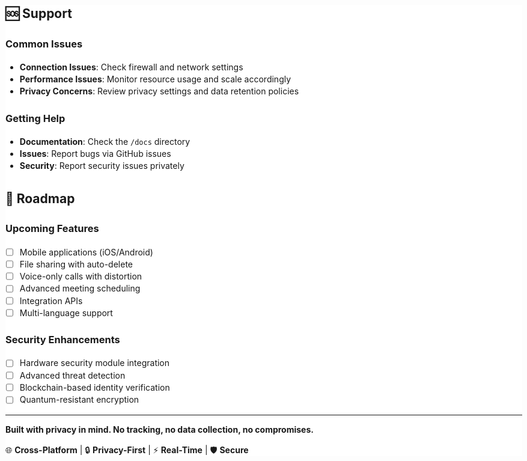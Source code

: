 ## 🆘 Support

### Common Issues
- **Connection Issues**: Check firewall and network settings
- **Performance Issues**: Monitor resource usage and scale accordingly
- **Privacy Concerns**: Review privacy settings and data retention policies

### Getting Help
- **Documentation**: Check the `/docs` directory
- **Issues**: Report bugs via GitHub issues
- **Security**: Report security issues privately

## 🔮 Roadmap

### Upcoming Features
- [ ] Mobile applications (iOS/Android)
- [ ] File sharing with auto-delete
- [ ] Voice-only calls with distortion
- [ ] Advanced meeting scheduling
- [ ] Integration APIs
- [ ] Multi-language support

### Security Enhancements
- [ ] Hardware security module integration
- [ ] Advanced threat detection
- [ ] Blockchain-based identity verification
- [ ] Quantum-resistant encryption

---

**Built with privacy in mind. No tracking, no data collection, no compromises.**

🌐 **Cross-Platform** | 🔒 **Privacy-First** | ⚡ **Real-Time** | 🛡️ **Secure**
